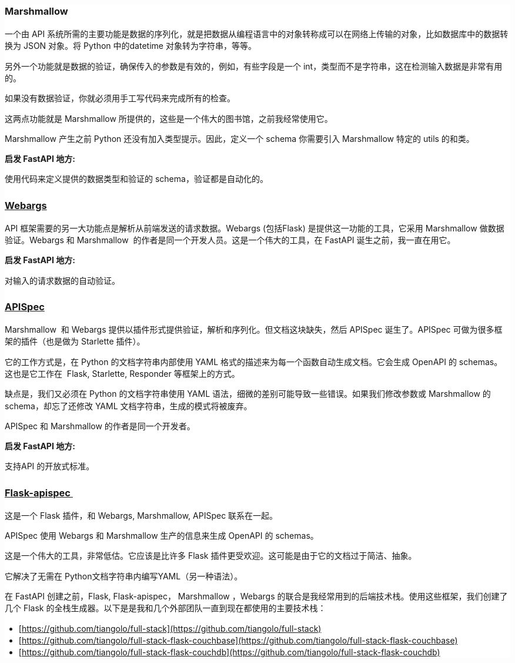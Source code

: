 ### Marshmallow
一个由 API 系统所需的主要功能是数据的序列化，就是把数据从编程语言中的对象转称成可以在网络上传输的对象，比如数据库中的数据转换为 JSON 对象。将 Python 中的datetime 对象转为字符串，等等。

另外一个功能就是数据的验证，确保传入的参数是有效的，例如，有些字段是一个 int，类型而不是字符串，这在检测输入数据是非常有用的。

如果没有数据验证，你就必须用手工写代码来完成所有的检查。

这两点功能就是 Marshmallow 所提供的，这些是一个伟大的图书馆，之前我经常使用它。

Marshmallow 产生之前 Python 还没有加入类型提示。因此，定义一个 schema 你需要引入 Marshmallow 特定的 utils 的和类。

**启发 FastAPI 地方:**

使用代码来定义提供的数据类型和验证的 schema，验证都是自动化的。

### [Webargs](https://webargs.readthedocs.io/en/latest/)
API 框架需要的另一大功能点是解析从前端发送的请求数据。Webargs (包括Flask) 是提供这一功能的工具，它采用 Marshmallow 做数据验证。Webargs 和 Marshmallow  的作者是同一个开发人员。这是一个伟大的工具，在 FastAPI 诞生之前，我一直在用它。

**启发 FastAPI 地方:**

对输入的请求数据的自动验证。

### [APISpec](https://apispec.readthedocs.io/en/stable/)
Marshmallow  和 Webargs 提供以插件形式提供验证，解析和序列化。但文档这块缺失，然后 APISpec 诞生了。APISpec 可做为很多框架的插件（也是做为 Starlette 插件）。

它的工作方式是，在 Python 的文档字符串内部使用 YAML 格式的描述来为每一个函数自动生成文档。它会生成 OpenAPI 的 schemas。这也是它工作在  Flask, Starlette, Responder 等框架上的方式。

缺点是，我们又必须在 Python 的文档字符串使用   YAML 语法，细微的差别可能导致一些错误。如果我们修改参数或 Marshmallow 的 schema，却忘了还修改 YAML 文档字符串，生成的模式将被废弃。

APISpec 和 Marshmallow 的作者是同一个开发者。

**启发 FastAPI 地方:**

支持API 的开放式标准。

### [Flask-apispec ](https://flask-apispec.readthedocs.io/en/latest/)
这是一个 Flask 插件，和  Webargs, Marshmallow, APISpec 联系在一起。

APISpec 使用 Webargs  和 Marshmallow  生产的信息来生成 OpenAPI 的 schemas。 
 

这是一个伟大的工具，非常低估。它应该是比许多 Flask 插件更受欢迎。这可能是由于它的文档过于简洁、抽象。

它解决了无需在 Python文档字符串内编写YAML（另一种语法）。

在 FastAPI 创建之前，Flask, Flask-apispec， Marshmallow ，Webargs 的联合是我经常用到的后端技术栈。使用这些框架，我们创建了几个 Flask 的全栈生成器。以下是是我和几个外部团队一直到现在都使用的主要技术栈：

* [https://github.com/tiangolo/full-stack](https://github.com/tiangolo/full-stack)
* [https://github.com/tiangolo/full-stack-flask-couchbase](https://github.com/tiangolo/full-stack-flask-couchbase)
* [https://github.com/tiangolo/full-stack-flask-couchdb](https://github.com/tiangolo/full-stack-flask-couchdb)
